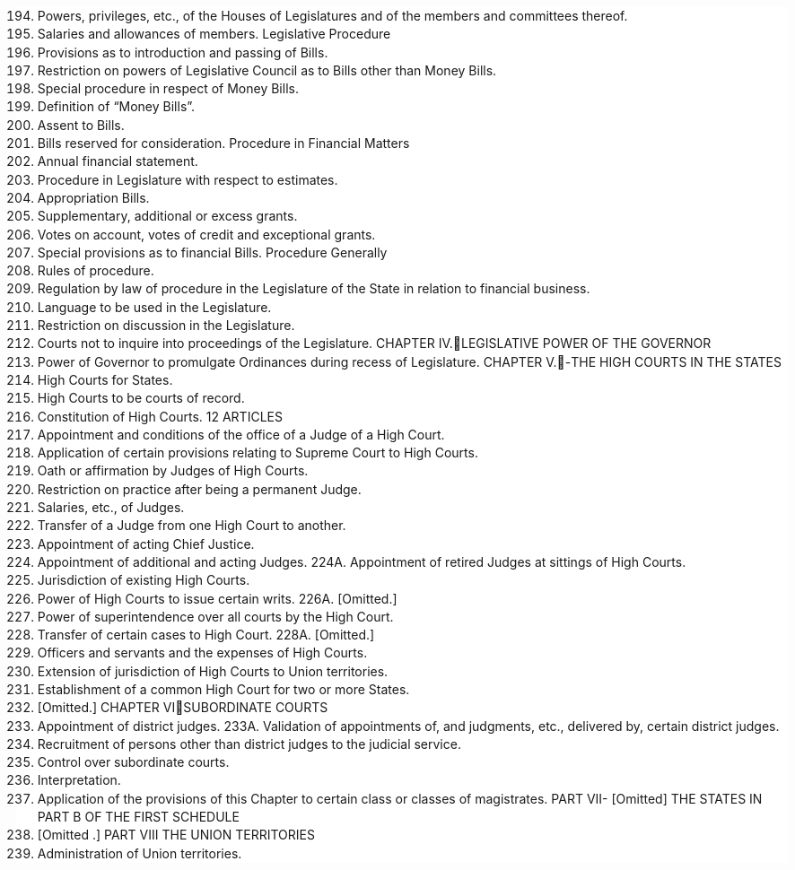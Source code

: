 194. Powers, privileges, etc., of the Houses of Legislatures and of the members and committees thereof.
195. Salaries and allowances of members.
Legislative Procedure
196. Provisions as to introduction and passing of Bills.
197. Restriction on powers of Legislative Council as to Bills other than Money Bills.
198. Special procedure in respect of Money Bills.
199. Definition of “Money Bills”.
200. Assent to Bills.
201. Bills reserved for consideration.
Procedure in Financial Matters
202. Annual financial statement.
203. Procedure in Legislature with respect to estimates.
204. Appropriation Bills.
205. Supplementary, additional or excess grants.
206. Votes on account, votes of credit and exceptional grants.
207. Special provisions as to financial Bills.
Procedure Generally
208. Rules of procedure.
209. Regulation by law of procedure in the Legislature of the State in relation to financial business.
210. Language to be used in the Legislature.
211. Restriction on discussion in the Legislature.
212. Courts not to inquire into proceedings of the Legislature.
CHAPTER IV.LEGISLATIVE POWER OF THE GOVERNOR
213. Power of Governor to promulgate Ordinances during recess of Legislature.
CHAPTER V.-THE HIGH COURTS IN THE STATES
214. High Courts for States.
215. High Courts to be courts of record.
216. Constitution of High Courts.
12
ARTICLES
217. Appointment and conditions of the office of a Judge of a High Court.
218. Application of certain provisions relating to Supreme Court to High Courts.
219. Oath or affirmation by Judges of High Courts.
220. Restriction on practice after being a permanent Judge.
221. Salaries, etc., of Judges.
222. Transfer of a Judge from one High Court to another.
223. Appointment of acting Chief Justice.
224. Appointment of additional and acting Judges.
224A. Appointment of retired Judges at sittings of High Courts.
225. Jurisdiction of existing High Courts.
226. Power of High Courts to issue certain writs.
226A. [Omitted.]
227. Power of superintendence over all courts by the High Court.
228. Transfer of certain cases to High Court.
228A. [Omitted.]
229. Officers and servants and the expenses of High Courts.
230. Extension of jurisdiction of High Courts to Union territories.
231. Establishment of a common High Court for two or more States.
232. [Omitted.]
CHAPTER VISUBORDINATE COURTS
233. Appointment of district judges.
233A. Validation of appointments of, and judgments, etc., delivered by, certain district judges.
234. Recruitment of persons other than district judges to the judicial service.
235. Control over subordinate courts.
236. Interpretation.
237. Application of the provisions of this Chapter to certain class or classes of magistrates.
PART VII- [Omitted]
THE STATES IN PART B OF THE FIRST SCHEDULE
238. [Omitted .]
PART VIII
THE UNION TERRITORIES
239. Administration of Union territories.